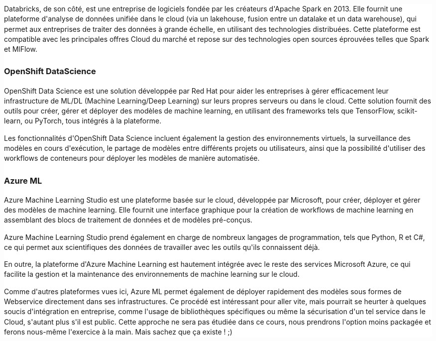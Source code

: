 Databricks, de son côté, est une entreprise de logiciels fondée par les créateurs d'Apache Spark en 2013. Elle fournit 
une plateforme d'analyse de données unifiée dans le cloud (via un lakehouse, fusion entre un datalake et un data warehouse), 
qui permet aux entreprises de traiter des données à grande échelle, en utilisant des technologies distribuées. 
Cette plateforme est compatible avec les principales offres Cloud du marché et repose sur des technologies open sources 
éprouvées telles que Spark et MlFlow. 

### OpenShift DataScience

OpenShift Data Science est une solution développée par Red Hat pour aider les entreprises à gérer efficacement 
leur infrastructure de ML/DL (Machine Learning/Deep Learning) sur leurs propres serveurs ou dans le cloud. 
Cette solution fournit des outils pour créer, gérer et déployer des modèles de machine learning, en utilisant des 
frameworks tels que TensorFlow, scikit-learn, ou PyTorch, tous intégrés à la plateforme.

Les fonctionnalités d'OpenShift Data Science incluent également la gestion des environnements virtuels, la 
surveillance des modèles en cours d'exécution, le partage de modèles entre différents projets ou utilisateurs, 
ainsi que la possibilité d'utiliser des workflows de conteneurs pour déployer les modèles de manière automatisée.

### Azure ML

Azure Machine Learning Studio est une plateforme basée sur le cloud, développée par Microsoft, pour créer, déployer et
gérer des modèles de machine learning. Elle fournit une interface graphique pour la création de workflows de machine 
learning en assemblant des blocs de traitement de données et de modèles pré-conçus.

Azure Machine Learning Studio prend également en charge de nombreux langages de programmation, tels que Python, R et
C#, ce qui permet aux scientifiques des données de travailler avec les outils qu'ils connaissent déjà.

En outre, la plateforme d'Azure Machine Learning est hautement intégrée avec le reste des services Microsoft Azure, 
ce qui facilite la gestion et la maintenance des environnements de machine learning sur le cloud.

Comme d'autres plateformes vues ici, Azure ML permet également de déployer rapidement des modèles sous formes de 
Webservice directement dans ses infrastructures. Ce procédé est intéressant pour aller vite, mais pourrait se heurter
à quelques soucis d'intégration en entreprise, comme l'usage de bibliothèques spécifiques ou même la sécurisation
d'un tel service dans le Cloud, s'autant plus s'il est public. Cette approche ne sera pas étudiée dans ce cours, nous 
prendrons l'option moins packagée et ferons nous-même l'exercice à la main. Mais sachez que ça existe ! ;)
